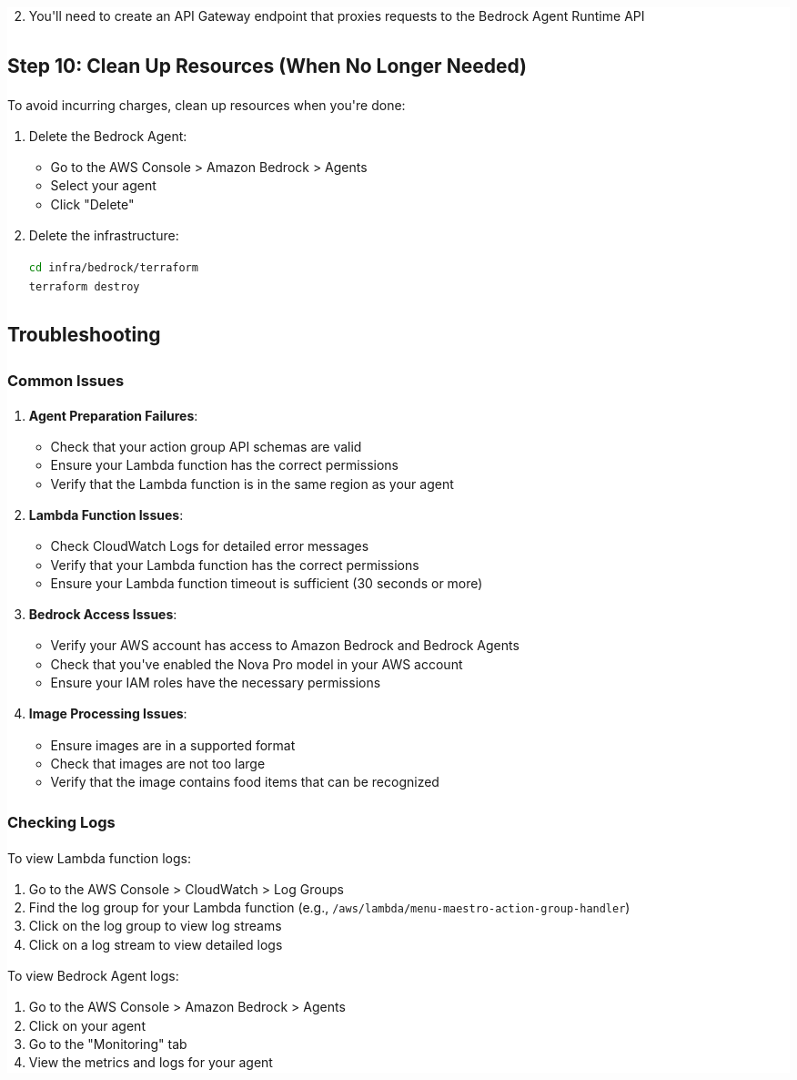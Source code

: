 
2. You'll need to create an API Gateway endpoint that proxies requests to the Bedrock Agent Runtime API

## Step 10: Clean Up Resources (When No Longer Needed)

To avoid incurring charges, clean up resources when you're done:

1. Delete the Bedrock Agent:
   - Go to the AWS Console > Amazon Bedrock > Agents
   - Select your agent
   - Click "Delete"

2. Delete the infrastructure:
   ```bash
   cd infra/bedrock/terraform
   terraform destroy
   ```

## Troubleshooting

### Common Issues

1. **Agent Preparation Failures**:
   - Check that your action group API schemas are valid
   - Ensure your Lambda function has the correct permissions
   - Verify that the Lambda function is in the same region as your agent

2. **Lambda Function Issues**:
   - Check CloudWatch Logs for detailed error messages
   - Verify that your Lambda function has the correct permissions
   - Ensure your Lambda function timeout is sufficient (30 seconds or more)

3. **Bedrock Access Issues**:
   - Verify your AWS account has access to Amazon Bedrock and Bedrock Agents
   - Check that you've enabled the Nova Pro model in your AWS account
   - Ensure your IAM roles have the necessary permissions

4. **Image Processing Issues**:
   - Ensure images are in a supported format
   - Check that images are not too large
   - Verify that the image contains food items that can be recognized

### Checking Logs

To view Lambda function logs:

1. Go to the AWS Console > CloudWatch > Log Groups
2. Find the log group for your Lambda function (e.g., `/aws/lambda/menu-maestro-action-group-handler`)
3. Click on the log group to view log streams
4. Click on a log stream to view detailed logs

To view Bedrock Agent logs:

1. Go to the AWS Console > Amazon Bedrock > Agents
2. Click on your agent
3. Go to the "Monitoring" tab
4. View the metrics and logs for your agent